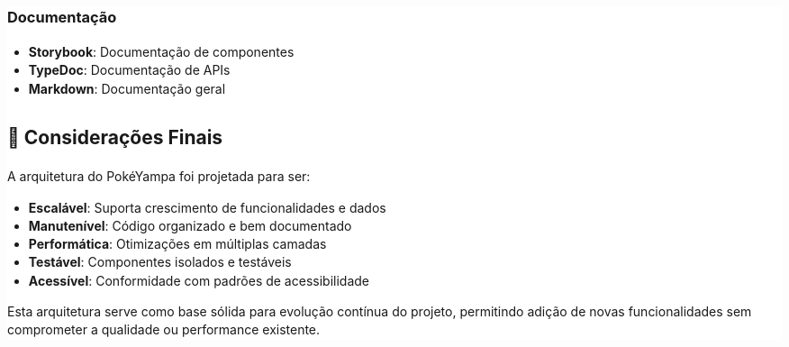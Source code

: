 ### Documentação
- **Storybook**: Documentação de componentes
- **TypeDoc**: Documentação de APIs
- **Markdown**: Documentação geral

## 📝 Considerações Finais

A arquitetura do PokéYampa foi projetada para ser:

- **Escalável**: Suporta crescimento de funcionalidades e dados
- **Manutenível**: Código organizado e bem documentado
- **Performática**: Otimizações em múltiplas camadas
- **Testável**: Componentes isolados e testáveis
- **Acessível**: Conformidade com padrões de acessibilidade

Esta arquitetura serve como base sólida para evolução contínua do projeto, permitindo adição de novas funcionalidades sem comprometer a qualidade ou performance existente. 